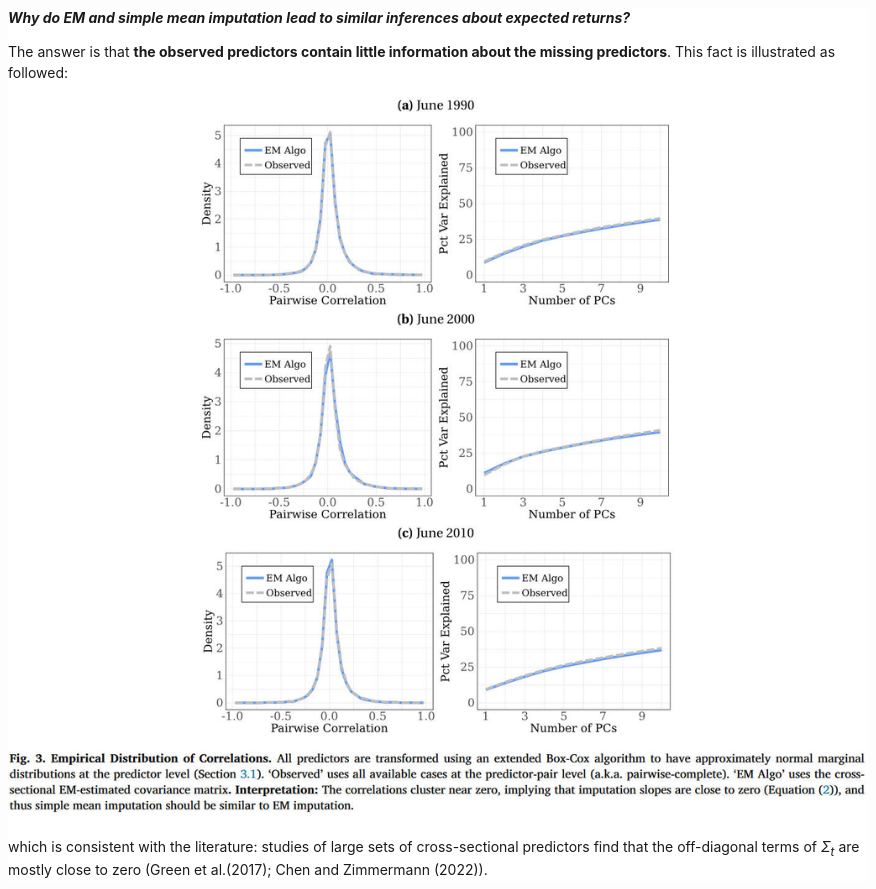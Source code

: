 </div>


***Why do EM and simple mean imputation lead to similar inferences about expected returns?***

The answer is that **the observed predictors contain little information about the missing predictors**. This fact is illustrated as followed:

<div align = 'center'>

![](../factor_zoo/image/20240908PP2.jpg)

</div>

which is consistent with the literature: studies of large sets of cross-sectional predictors find that the off-diagonal terms of $\Sigma_t$ are mostly close to zero (Green et al.(2017); Chen and Zimmermann (2022)).
 